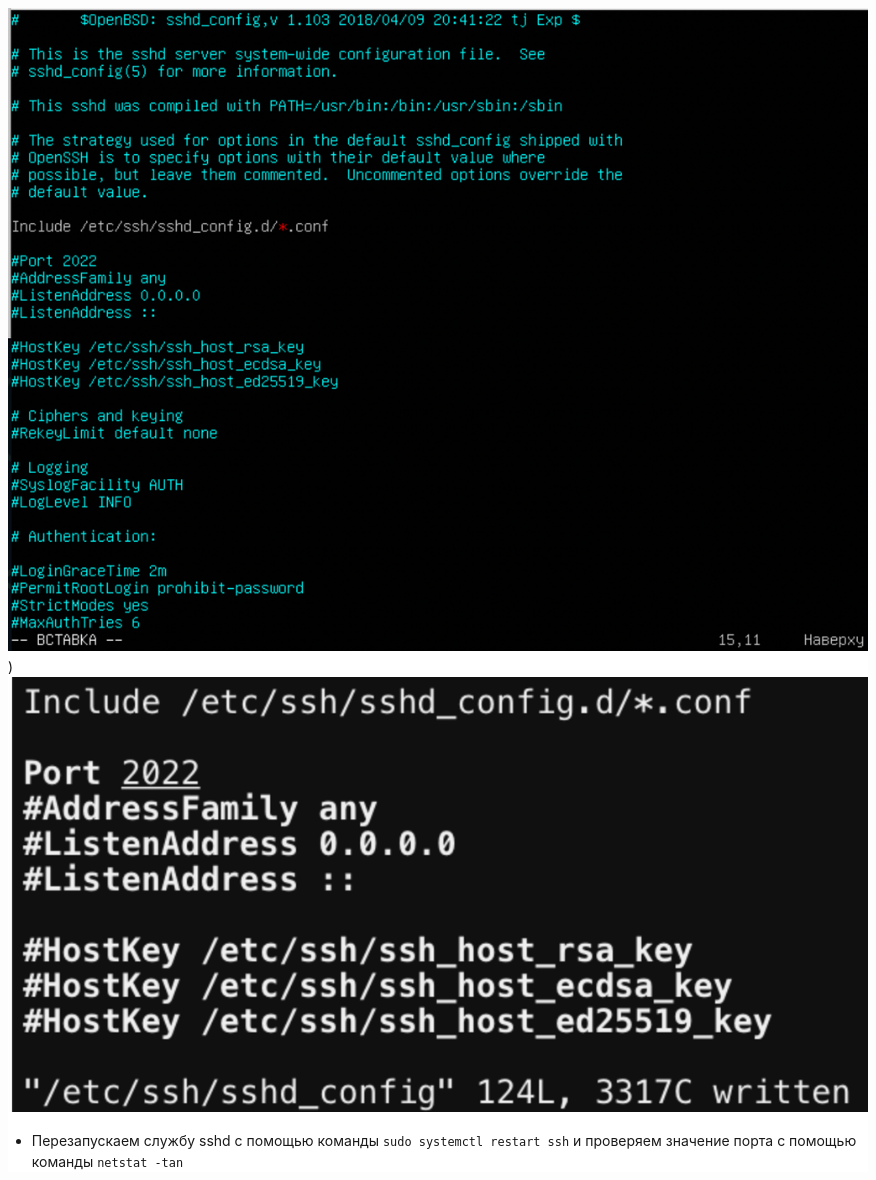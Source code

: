 ![50](images/Screen%20Shot%202022-07-05%20at%2012.49.09%20PM.png))<br>
![51](images/Screen%20Shot%202022-07-05%20at%206.28.11%20PM.png)<br>
  * Перезапускаем службу sshd с помощью команды `sudo systemctl restart ssh` и проверяем значение порта с помощью команды `netstat -tan`<br>